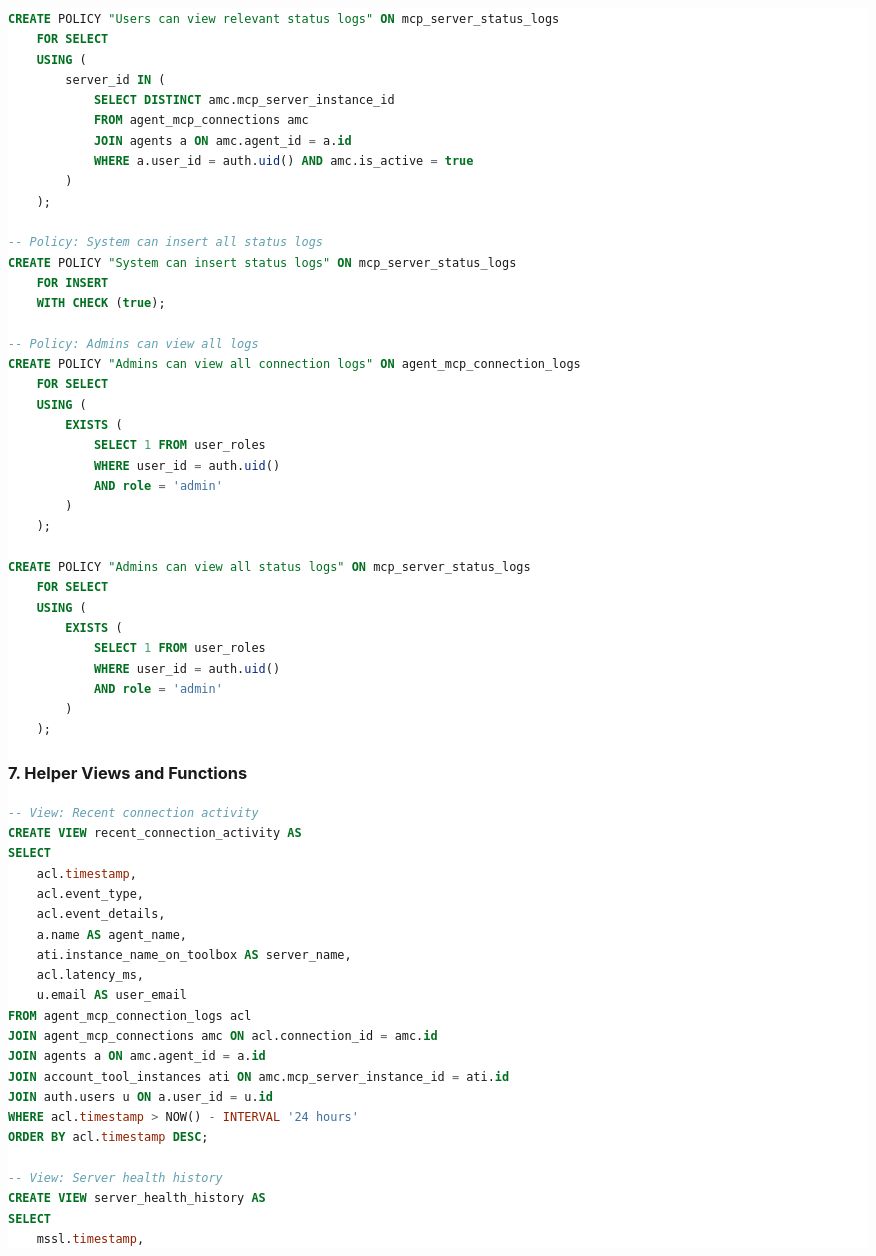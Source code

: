 ```sql
CREATE POLICY "Users can view relevant status logs" ON mcp_server_status_logs
    FOR SELECT
    USING (
        server_id IN (
            SELECT DISTINCT amc.mcp_server_instance_id 
            FROM agent_mcp_connections amc
            JOIN agents a ON amc.agent_id = a.id
            WHERE a.user_id = auth.uid() AND amc.is_active = true
        )
    );

-- Policy: System can insert all status logs
CREATE POLICY "System can insert status logs" ON mcp_server_status_logs
    FOR INSERT
    WITH CHECK (true);

-- Policy: Admins can view all logs
CREATE POLICY "Admins can view all connection logs" ON agent_mcp_connection_logs
    FOR SELECT
    USING (
        EXISTS (
            SELECT 1 FROM user_roles 
            WHERE user_id = auth.uid() 
            AND role = 'admin'
        )
    );

CREATE POLICY "Admins can view all status logs" ON mcp_server_status_logs
    FOR SELECT
    USING (
        EXISTS (
            SELECT 1 FROM user_roles 
            WHERE user_id = auth.uid() 
            AND role = 'admin'
        )
    );
```

### **7. Helper Views and Functions**

```sql
-- View: Recent connection activity
CREATE VIEW recent_connection_activity AS
SELECT 
    acl.timestamp,
    acl.event_type,
    acl.event_details,
    a.name AS agent_name,
    ati.instance_name_on_toolbox AS server_name,
    acl.latency_ms,
    u.email AS user_email
FROM agent_mcp_connection_logs acl
JOIN agent_mcp_connections amc ON acl.connection_id = amc.id
JOIN agents a ON amc.agent_id = a.id
JOIN account_tool_instances ati ON amc.mcp_server_instance_id = ati.id
JOIN auth.users u ON a.user_id = u.id
WHERE acl.timestamp > NOW() - INTERVAL '24 hours'
ORDER BY acl.timestamp DESC;

-- View: Server health history
CREATE VIEW server_health_history AS
SELECT 
    mssl.timestamp,
```